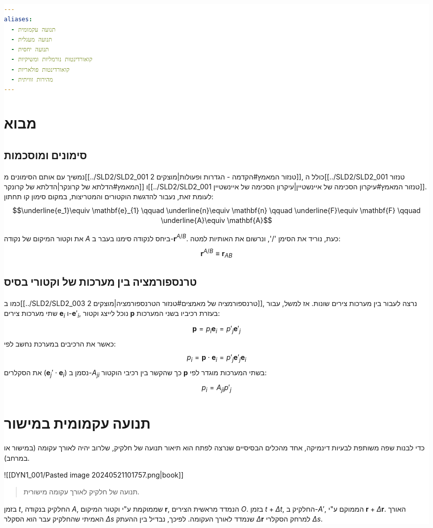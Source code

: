 ```yaml
---
aliases:
  - תנועה עקמומית
  - תנועה מעגלית
  - תנועה יחסית
  - קואורדינטות נורמליות ומשיקיות
  - קואורדינטות פולאריות
  - מהירות זוויתית
---
```

# מבוא
## סימונים ומוסכמות
נמשיך עם אותם הסימונים מ[[../SLD2/SLD2_001 טנזור המאמץ#הקדמה - הגדרות ופעולות|מוצקים 2]], כולל ה[[../SLD2/SLD2_001 טנזור המאמץ#הדלתא של קרונקר|הדלתא של קרונקר]] ו[[../SLD2/SLD2_001 טנזור המאמץ#עיקרון הסכימה של איינשטיין|עיקרון הסכימה של איינשטיין]].
לעומת זאת, נעבור להדגשת הוקטורים והמטריצות, במקום סימון קו תחתון:
$$\underline{e_1}\equiv \mathbf{e}_{1} \qquad  \underline{n}\equiv \mathbf{n} \qquad \underline{F}\equiv \mathbf{F} \qquad  \underline{A}\equiv \mathbf{A}$$

את וקטור המיקום של נקודה $A$ ביחס לנקודה סימנו בעבר ב-$\mathbf{r}^{A/B}$. כעת, נוריד את הסימן '$/$', ונרשום את האותיות למטה:
$$\mathbf{r}^{A/B}\equiv \mathbf{r}_{AB}$$

## טרנספורמציה בין מערכות של וקטורי בסיס
כמו ב[[../SLD2/SLD2_003 טרנספורמציה של מאמצים#טנזור הטרנספורמציה|מוצקים 2]], נרצה לעבור בין מערכות צירים שונות. אז למשל, עבור שתי מערכות צירים $\mathbf{e}_{i}$ ו-$\mathbf{e}'_{i}$, נוכל לייצג וקטור $\mathbf{p}$ בעזרת רכיביו בשני המערכות:
$$\mathbf{p}=p_{i}\mathbf{e}_{i}=p'_{j}\mathbf{e}'_{j}$$
כאשר את הרכיבים במערכת נחשב לפי:
$$p_{i}=\mathbf{p}\cdot \mathbf{e}_{i}=p'_{j}\mathbf{e}'_{j} \mathbf{e}_{i}$$
את הסקלרים $(\mathbf{e}_{j}'\cdot \mathbf{e}_{i})$ נסמן ב-$A_{ji}$ כך שהקשר בין רכיבי הוקטור $\mathbf{p}$ בשתי המערכות מוגדר לפי:
$$p_{i}=A_{ji}p'_{j}$$


# תנועה עקמומית במישור
כדי לבנות שפה משותפת לבעיות דינמיקה, אחד מהכלים הבסיסיים שנרצה לפתח הוא תיאור תנועה של חלקיק, שלרוב יהיה לאורך עקומה (במישור או במרחב).

![[DYN1_001/Pasted image 20240521101757.png|book]]
>תנועה של חלקיק לאורך עקומה מישורית.

בזמן $t$, החלקיק בנקודה $A$, שממוקמת ע"י וקטור המיקום $\mathbf{r}$, הנמדד מראשית הצירים $O$. בזמן $t+\Delta t$, החלקיק ב-$A'$, הממוקם ע"י $\mathbf{r}+\Delta \mathbf{r}$.
האורך האמיתי שהחלקיק עבר הוא הסקלר $\Delta s$ שנמדד לאורך העקומה. לפיכך, נבדיל בין ההעתק $\Delta \mathbf{r}$ למרחק הסקלרי $\Delta s$.
